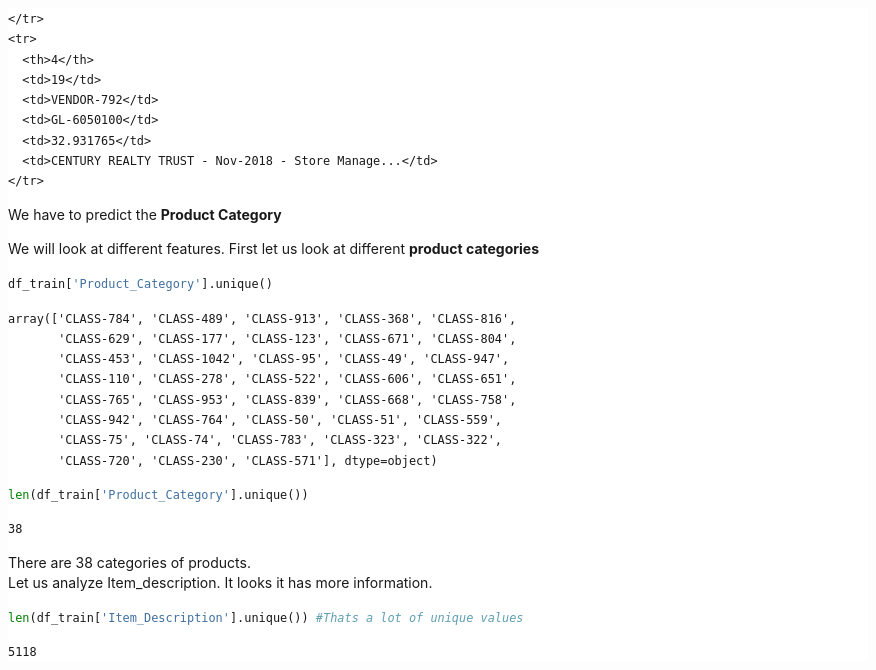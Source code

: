     </tr>
    <tr>
      <th>4</th>
      <td>19</td>
      <td>VENDOR-792</td>
      <td>GL-6050100</td>
      <td>32.931765</td>
      <td>CENTURY REALTY TRUST - Nov-2018 - Store Manage...</td>
    </tr>
  </tbody>
</table>
</div>



We have to predict the <b> Product Category</b> 

We will look at different features. First let us look at different <b> product categories</b>


```python
df_train['Product_Category'].unique()
```




    array(['CLASS-784', 'CLASS-489', 'CLASS-913', 'CLASS-368', 'CLASS-816',
           'CLASS-629', 'CLASS-177', 'CLASS-123', 'CLASS-671', 'CLASS-804',
           'CLASS-453', 'CLASS-1042', 'CLASS-95', 'CLASS-49', 'CLASS-947',
           'CLASS-110', 'CLASS-278', 'CLASS-522', 'CLASS-606', 'CLASS-651',
           'CLASS-765', 'CLASS-953', 'CLASS-839', 'CLASS-668', 'CLASS-758',
           'CLASS-942', 'CLASS-764', 'CLASS-50', 'CLASS-51', 'CLASS-559',
           'CLASS-75', 'CLASS-74', 'CLASS-783', 'CLASS-323', 'CLASS-322',
           'CLASS-720', 'CLASS-230', 'CLASS-571'], dtype=object)




```python
len(df_train['Product_Category'].unique())
```




    38



There are 38 categories of products.<br>
Let us analyze Item_description. It looks it has more information.


```python
len(df_train['Item_Description'].unique()) #Thats a lot of unique values
```




    5118



